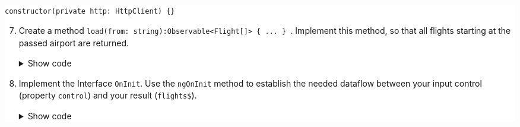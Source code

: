    ```
   constructor(private http: HttpClient) {}
   ```

   </p>
   </details>

7. Create a method `load(from: string):Observable<Flight[]> { ... } `. Implement this method, so that all flights starting at the passed airport are returned.

   <details><summary>Show code</summary></details>

8. Implement the Interface `OnInit`. Use the `ngOnInit` method to establish the needed dataflow between your input control (property `control`) and your result (`flights$`).

   <details>
   <summary>Show code</summary>
   <p>

   ```TypeScript
   export class FlightLookaheadComponent implements OnInit {

       ngOnInit(): void {
           this.control = new FormControl();

           this.flights$ =
               this.control
                   .valueChanges
                   .pipe(
                       debounceTime(300),
                       tap(input => this.loading = true),
                       switchMap(input => this.load(input)),
                       tap(v => this.loading = false)
                   );
       }

       [...]
   }
   ```
